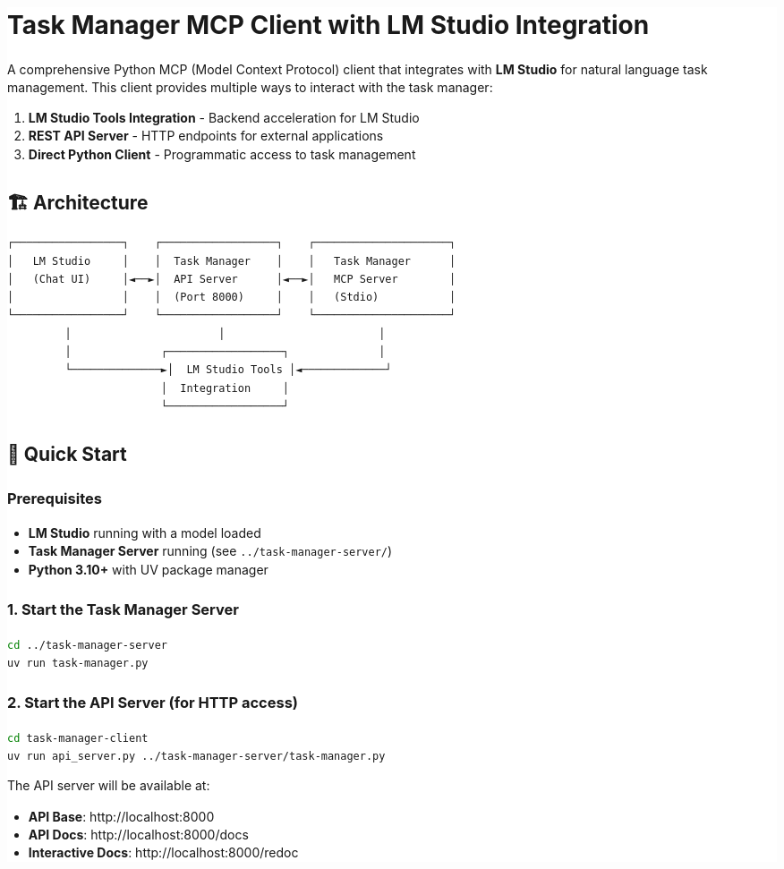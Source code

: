 

# Task Manager MCP Client with LM Studio Integration

A comprehensive Python MCP (Model Context Protocol) client that integrates with **LM Studio** for natural language task management. This client provides multiple ways to interact with the task manager:

1. **LM Studio Tools Integration** - Backend acceleration for LM Studio
2. **REST API Server** - HTTP endpoints for external applications
3. **Direct Python Client** - Programmatic access to task management

## 🏗️ Architecture

```
┌─────────────────┐    ┌──────────────────┐    ┌─────────────────────┐
│   LM Studio     │    │  Task Manager    │    │   Task Manager      │
│   (Chat UI)     │◄──►│  API Server      │◄──►│   MCP Server        │
│                 │    │  (Port 8000)     │    │   (Stdio)           │
└─────────────────┘    └──────────────────┘    └─────────────────────┘
         │                       │                        │
         │              ┌──────────────────┐              │
         └──────────────►│  LM Studio Tools │◄─────────────┘
                        │  Integration     │
                        └──────────────────┘
```

## 🚀 Quick Start

### Prerequisites

- **LM Studio** running with a model loaded
- **Task Manager Server** running (see `../task-manager-server/`)
- **Python 3.10+** with UV package manager

### 1. Start the Task Manager Server

```bash
cd ../task-manager-server
uv run task-manager.py
```

### 2. Start the API Server (for HTTP access)

```bash
cd task-manager-client
uv run api_server.py ../task-manager-server/task-manager.py
```

The API server will be available at:

- **API Base**: http://localhost:8000
- **API Docs**: http://localhost:8000/docs
- **Interactive Docs**: http://localhost:8000/redoc
